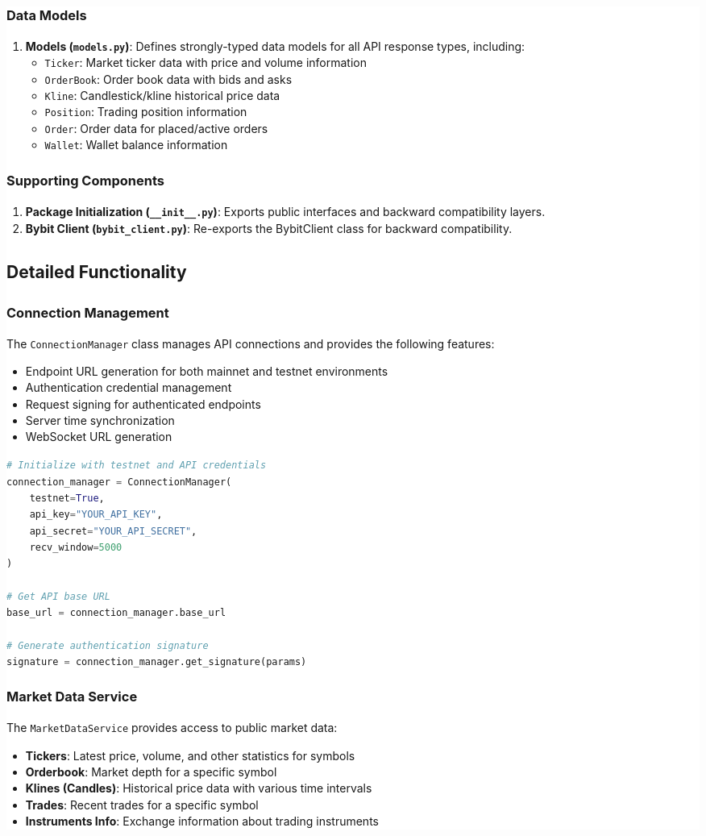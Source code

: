 ### Data Models

1. **Models (`models.py`)**: Defines strongly-typed data models for all API response types, including:
   - `Ticker`: Market ticker data with price and volume information
   - `OrderBook`: Order book data with bids and asks
   - `Kline`: Candlestick/kline historical price data
   - `Position`: Trading position information
   - `Order`: Order data for placed/active orders
   - `Wallet`: Wallet balance information

### Supporting Components

1. **Package Initialization (`__init__.py`)**: Exports public interfaces and backward compatibility layers.
2. **Bybit Client (`bybit_client.py`)**: Re-exports the BybitClient class for backward compatibility.

## Detailed Functionality

### Connection Management

The `ConnectionManager` class manages API connections and provides the following features:

- Endpoint URL generation for both mainnet and testnet environments
- Authentication credential management
- Request signing for authenticated endpoints
- Server time synchronization
- WebSocket URL generation

```python
# Initialize with testnet and API credentials
connection_manager = ConnectionManager(
    testnet=True,
    api_key="YOUR_API_KEY",
    api_secret="YOUR_API_SECRET",
    recv_window=5000
)

# Get API base URL
base_url = connection_manager.base_url

# Generate authentication signature
signature = connection_manager.get_signature(params)
```

### Market Data Service

The `MarketDataService` provides access to public market data:

- **Tickers**: Latest price, volume, and other statistics for symbols
- **Orderbook**: Market depth for a specific symbol
- **Klines (Candles)**: Historical price data with various time intervals
- **Trades**: Recent trades for a specific symbol
- **Instruments Info**: Exchange information about trading instruments
